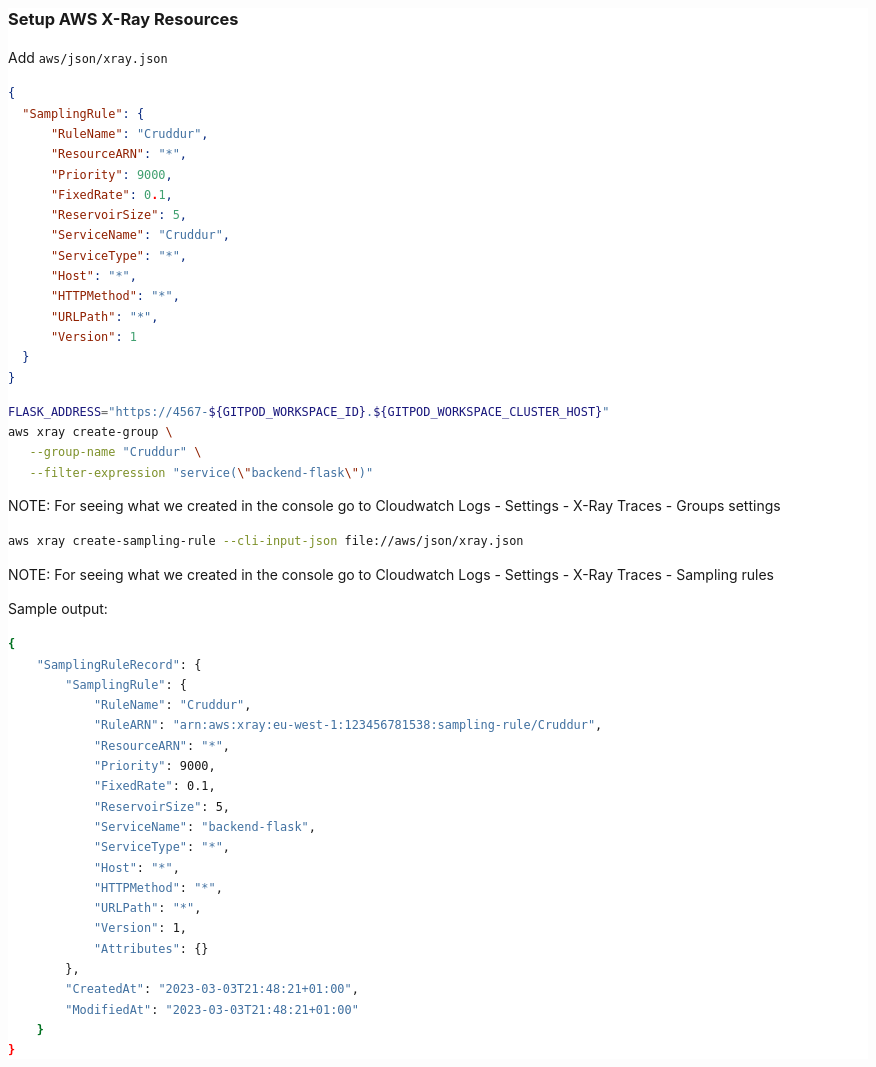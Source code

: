 ### Setup AWS X-Ray Resources

Add `aws/json/xray.json`

```json
{
  "SamplingRule": {
      "RuleName": "Cruddur",
      "ResourceARN": "*",
      "Priority": 9000,
      "FixedRate": 0.1,
      "ReservoirSize": 5,
      "ServiceName": "Cruddur",
      "ServiceType": "*",
      "Host": "*",
      "HTTPMethod": "*",
      "URLPath": "*",
      "Version": 1
  }
}
```

```sh
FLASK_ADDRESS="https://4567-${GITPOD_WORKSPACE_ID}.${GITPOD_WORKSPACE_CLUSTER_HOST}"
aws xray create-group \
   --group-name "Cruddur" \
   --filter-expression "service(\"backend-flask\")"
```
NOTE: For seeing what we created in the console go to Cloudwatch Logs - Settings - X-Ray Traces - Groups settings

```sh
aws xray create-sampling-rule --cli-input-json file://aws/json/xray.json
```
NOTE: For seeing what we created in the console go to Cloudwatch Logs - Settings - X-Ray Traces - Sampling rules

Sample output:
```sh
{
    "SamplingRuleRecord": {
        "SamplingRule": {
            "RuleName": "Cruddur",
            "RuleARN": "arn:aws:xray:eu-west-1:123456781538:sampling-rule/Cruddur",
            "ResourceARN": "*",
            "Priority": 9000,
            "FixedRate": 0.1,
            "ReservoirSize": 5,
            "ServiceName": "backend-flask",
            "ServiceType": "*",
            "Host": "*",
            "HTTPMethod": "*",
            "URLPath": "*",
            "Version": 1,
            "Attributes": {}
        },
        "CreatedAt": "2023-03-03T21:48:21+01:00",
        "ModifiedAt": "2023-03-03T21:48:21+01:00"
    }
}
```

